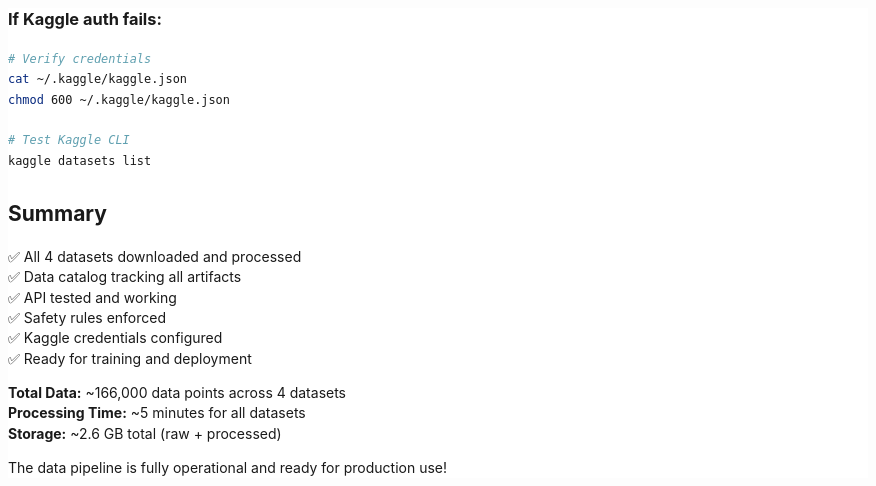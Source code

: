 ### If Kaggle auth fails:
```bash
# Verify credentials
cat ~/.kaggle/kaggle.json
chmod 600 ~/.kaggle/kaggle.json

# Test Kaggle CLI
kaggle datasets list
```

## Summary

✅ All 4 datasets downloaded and processed  
✅ Data catalog tracking all artifacts  
✅ API tested and working  
✅ Safety rules enforced  
✅ Kaggle credentials configured  
✅ Ready for training and deployment  

**Total Data:** ~166,000 data points across 4 datasets  
**Processing Time:** ~5 minutes for all datasets  
**Storage:** ~2.6 GB total (raw + processed)  

The data pipeline is fully operational and ready for production use!

